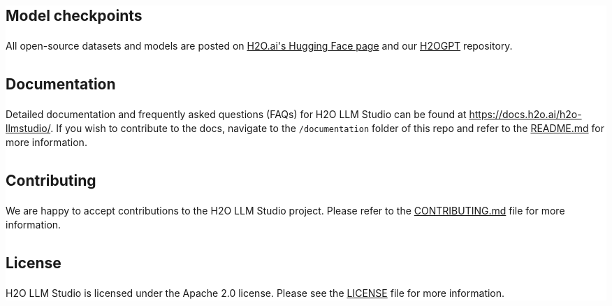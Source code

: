 ## Model checkpoints

All open-source datasets and models are posted on [H2O.ai's Hugging Face page](https://huggingface.co/h2oai/) and our [H2OGPT](https://github.com/h2oai/h2ogpt) repository.

## Documentation

Detailed documentation and frequently asked questions (FAQs) for H2O LLM Studio can be found at <https://docs.h2o.ai/h2o-llmstudio/>. If you wish to contribute to the docs, navigate to the `/documentation` folder of this repo and refer to the [README.md](documentation/README.md) for more information.

## Contributing
We are happy to accept contributions to the H2O LLM Studio project. Please refer to the [CONTRIBUTING.md](CONTRIBUTING.md) file for more information.

## License

H2O LLM Studio is licensed under the Apache 2.0 license. Please see the [LICENSE](LICENSE) file for more information.
